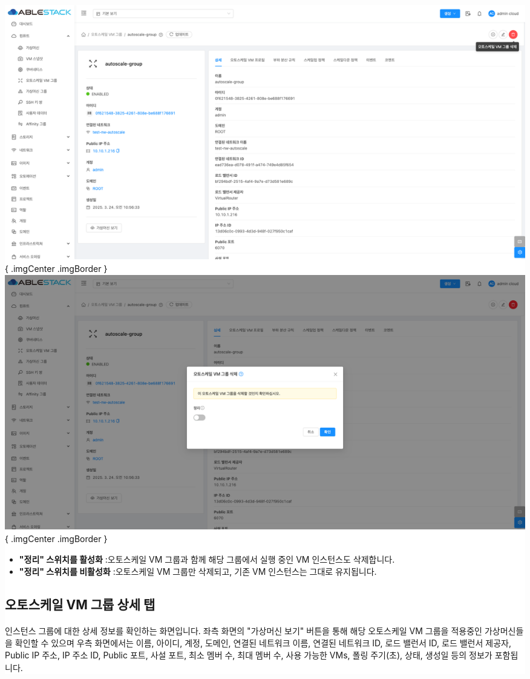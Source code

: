 ![오토스케일 VM 그룹 삭제](../../assets/images/admin-guide/mold/compute/autoscale/mold-admin-guide-autoscale-5-1.png){ .imgCenter .imgBorder }
![오토스케일 VM 그룹 삭제](../../assets/images/admin-guide/mold/compute/autoscale/mold-admin-guide-autoscale-5-2.png){ .imgCenter .imgBorder }

   - **"정리" 스위치를 활성화** :오토스케일 VM 그룹과 함께 해당 그룹에서 실행 중인 VM 인스턴스도 삭제합니다.
   - **"정리" 스위치를 비활성화** :오토스케일 VM 그룹만 삭제되고, 기존 VM 인스턴스는 그대로 유지됩니다.

## 오토스케일 VM 그룹 상세 탭
인스턴스 그룹에 대한 상세 정보를 확인하는 화면입니다. 좌측 화면의 "가상머신 보기" 버튼을 통해 해당 오토스케일 VM 그룹을 적용중인 가상머신들을 확인할 수 있으며 우측 화면에서는 이름, 아이디, 계정, 도메인, 연결된 네트워크 이름, 연결된 네트워크 ID, 로드 밸런서 ID, 로드 밸런서 제공자, Public IP 주소, IP 주소 ID, Public 포트, 사설 포트, 최소 멤버 수, 최대 멤버 수, 사용 가능한 VMs, 폴링 주기(초), 상태, 생성일 등의 정보가 포함됩니다.